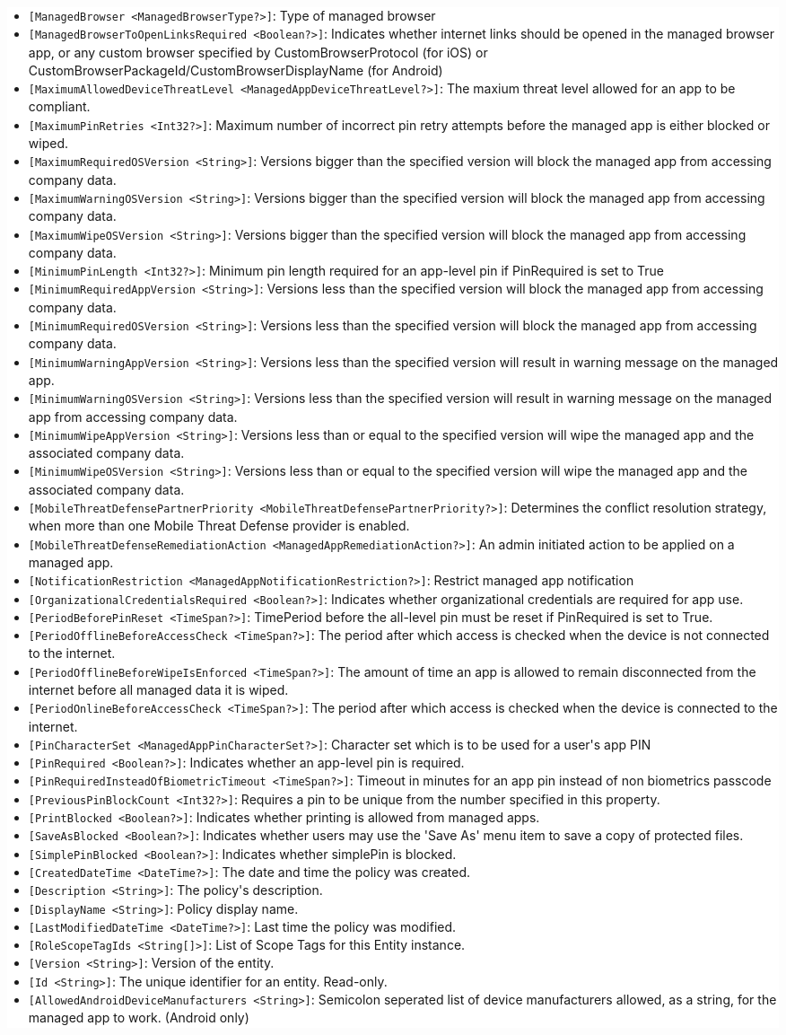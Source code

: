   - `[ManagedBrowser <ManagedBrowserType?>]`: Type of managed browser
  - `[ManagedBrowserToOpenLinksRequired <Boolean?>]`: Indicates whether internet links should be opened in the managed browser app, or any custom browser specified by CustomBrowserProtocol (for iOS) or CustomBrowserPackageId/CustomBrowserDisplayName (for Android)
  - `[MaximumAllowedDeviceThreatLevel <ManagedAppDeviceThreatLevel?>]`: The maxium threat level allowed for an app to be compliant.
  - `[MaximumPinRetries <Int32?>]`: Maximum number of incorrect pin retry attempts before the managed app is either blocked or wiped.
  - `[MaximumRequiredOSVersion <String>]`: Versions bigger than the specified version will block the managed app from accessing company data.
  - `[MaximumWarningOSVersion <String>]`: Versions bigger than the specified version will block the managed app from accessing company data.
  - `[MaximumWipeOSVersion <String>]`: Versions bigger than the specified version will block the managed app from accessing company data.
  - `[MinimumPinLength <Int32?>]`: Minimum pin length required for an app-level pin if PinRequired is set to True
  - `[MinimumRequiredAppVersion <String>]`: Versions less than the specified version will block the managed app from accessing company data.
  - `[MinimumRequiredOSVersion <String>]`: Versions less than the specified version will block the managed app from accessing company data.
  - `[MinimumWarningAppVersion <String>]`: Versions less than the specified version will result in warning message on the managed app.
  - `[MinimumWarningOSVersion <String>]`: Versions less than the specified version will result in warning message on the managed app from accessing company data.
  - `[MinimumWipeAppVersion <String>]`: Versions less than or equal to the specified version will wipe the managed app and the associated company data.
  - `[MinimumWipeOSVersion <String>]`: Versions less than or equal to the specified version will wipe the managed app and the associated company data.
  - `[MobileThreatDefensePartnerPriority <MobileThreatDefensePartnerPriority?>]`: Determines the conflict resolution strategy, when more than one Mobile Threat Defense provider is enabled.
  - `[MobileThreatDefenseRemediationAction <ManagedAppRemediationAction?>]`: An admin initiated action to be applied on a managed app.
  - `[NotificationRestriction <ManagedAppNotificationRestriction?>]`: Restrict managed app notification
  - `[OrganizationalCredentialsRequired <Boolean?>]`: Indicates whether organizational credentials are required for app use.
  - `[PeriodBeforePinReset <TimeSpan?>]`: TimePeriod before the all-level pin must be reset if PinRequired is set to True.
  - `[PeriodOfflineBeforeAccessCheck <TimeSpan?>]`: The period after which access is checked when the device is not connected to the internet.
  - `[PeriodOfflineBeforeWipeIsEnforced <TimeSpan?>]`: The amount of time an app is allowed to remain disconnected from the internet before all managed data it is wiped.
  - `[PeriodOnlineBeforeAccessCheck <TimeSpan?>]`: The period after which access is checked when the device is connected to the internet.
  - `[PinCharacterSet <ManagedAppPinCharacterSet?>]`: Character set which is to be used for a user's app PIN
  - `[PinRequired <Boolean?>]`: Indicates whether an app-level pin is required.
  - `[PinRequiredInsteadOfBiometricTimeout <TimeSpan?>]`: Timeout in minutes for an app pin instead of non biometrics passcode
  - `[PreviousPinBlockCount <Int32?>]`: Requires a pin to be unique from the number specified in this property.
  - `[PrintBlocked <Boolean?>]`: Indicates whether printing is allowed from managed apps.
  - `[SaveAsBlocked <Boolean?>]`: Indicates whether users may use the 'Save As' menu item to save a copy of protected files.
  - `[SimplePinBlocked <Boolean?>]`: Indicates whether simplePin is blocked.
  - `[CreatedDateTime <DateTime?>]`: The date and time the policy was created.
  - `[Description <String>]`: The policy's description.
  - `[DisplayName <String>]`: Policy display name.
  - `[LastModifiedDateTime <DateTime?>]`: Last time the policy was modified.
  - `[RoleScopeTagIds <String[]>]`: List of Scope Tags for this Entity instance.
  - `[Version <String>]`: Version of the entity.
  - `[Id <String>]`: The unique identifier for an entity. Read-only.
  - `[AllowedAndroidDeviceManufacturers <String>]`: Semicolon seperated list of device manufacturers allowed, as a string, for the managed app to work. (Android only)